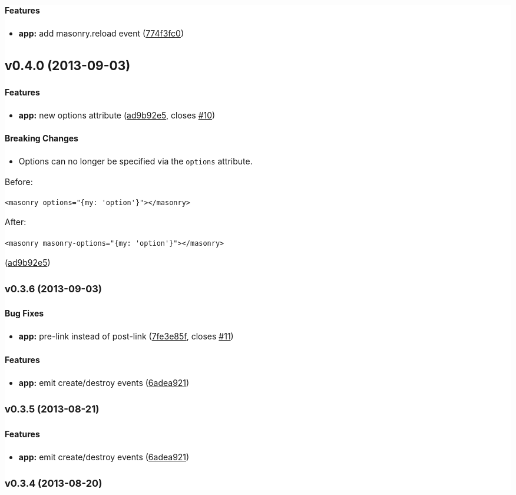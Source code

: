 
#### Features

* **app:** add masonry.reload event ([774f3fc0](http://github.com/passy/angular-masonry/commit/774f3fc0aad7fccd5f07ae6362926bc61ef435fb))

<a name="v0.4.0"></a>
## v0.4.0 (2013-09-03)


#### Features

* **app:** new options attribute ([ad9b92e5](http://github.com/passy/angular-masonry/commit/ad9b92e5d9254e273ac0810253fca23e6fe4b88b), closes [#10](http://github.com/passy/angular-masonry/issues/10))


#### Breaking Changes

* Options can no longer be specified via the `options` attribute.

Before:

    <masonry options="{my: 'option'}"></masonry>

After:

    <masonry masonry-options="{my: 'option'}"></masonry>

([ad9b92e5](http://github.com/passy/angular-masonry/commit/ad9b92e5d9254e273ac0810253fca23e6fe4b88b))

<a name="v0.3.6"></a>
### v0.3.6 (2013-09-03)


#### Bug Fixes

* **app:** pre-link instead of post-link ([7fe3e85f](http://github.com/passy/angular-masonry/commit/7fe3e85f678909d4b35901910dae0c4f59406c77), closes [#11](http://github.com/passy/angular-masonry/issues/11))


#### Features

* **app:** emit create/destroy events ([6adea921](http://github.com/passy/angular-masonry/commit/6adea921710113f1c0d86339fce919c09ea9c910))

<a name="v0.3.5"></a>
### v0.3.5 (2013-08-21)


#### Features

* **app:** emit create/destroy events ([6adea921](http://github.com/passy/angular-masonry/commit/6adea921710113f1c0d86339fce919c09ea9c910))

<a name="v0.3.4"></a>
### v0.3.4 (2013-08-20)
